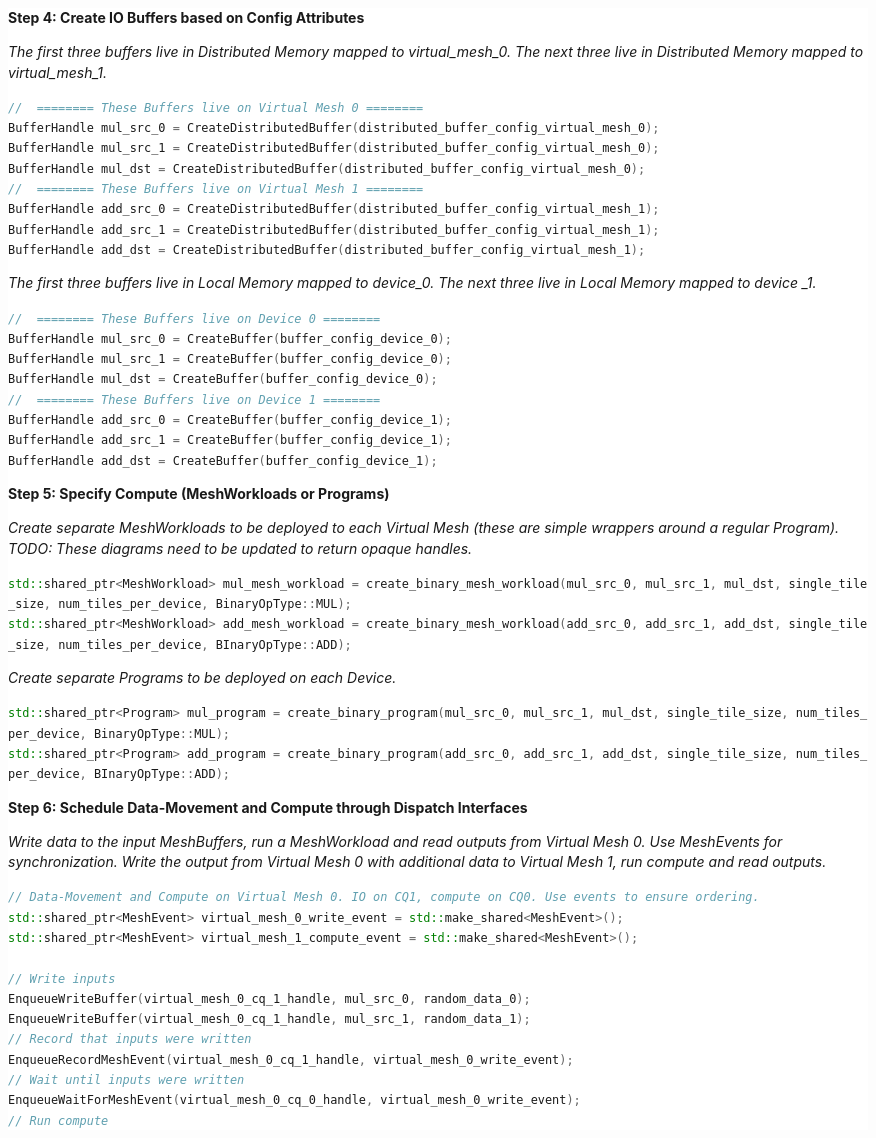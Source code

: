 **Step 4: Create IO Buffers based on Config Attributes**

*The first three buffers live in Distributed Memory mapped to virtual\_mesh\_0. The next three live in Distributed Memory mapped to virtual\_mesh\_1.*

```cpp
//  ======== These Buffers live on Virtual Mesh 0 ========
BufferHandle mul_src_0 = CreateDistributedBuffer(distributed_buffer_config_virtual_mesh_0);
BufferHandle mul_src_1 = CreateDistributedBuffer(distributed_buffer_config_virtual_mesh_0);
BufferHandle mul_dst = CreateDistributedBuffer(distributed_buffer_config_virtual_mesh_0);
//  ======== These Buffers live on Virtual Mesh 1 ========
BufferHandle add_src_0 = CreateDistributedBuffer(distributed_buffer_config_virtual_mesh_1);
BufferHandle add_src_1 = CreateDistributedBuffer(distributed_buffer_config_virtual_mesh_1);
BufferHandle add_dst = CreateDistributedBuffer(distributed_buffer_config_virtual_mesh_1);
```

*The first three buffers live in Local Memory mapped to device\_0. The next three live in Local Memory mapped to device \_1.*

```cpp
//  ======== These Buffers live on Device 0 ========
BufferHandle mul_src_0 = CreateBuffer(buffer_config_device_0);
BufferHandle mul_src_1 = CreateBuffer(buffer_config_device_0);
BufferHandle mul_dst = CreateBuffer(buffer_config_device_0);
//  ======== These Buffers live on Device 1 ========
BufferHandle add_src_0 = CreateBuffer(buffer_config_device_1);
BufferHandle add_src_1 = CreateBuffer(buffer_config_device_1);
BufferHandle add_dst = CreateBuffer(buffer_config_device_1);
```

**Step 5: Specify Compute (MeshWorkloads or Programs)**

*Create separate MeshWorkloads to be deployed to each Virtual Mesh (these are simple wrappers around a regular Program). TODO: These diagrams need to be updated to return opaque handles.*

```cpp
std::shared_ptr<MeshWorkload> mul_mesh_workload = create_binary_mesh_workload(mul_src_0, mul_src_1, mul_dst, single_tile_size, num_tiles_per_device, BinaryOpType::MUL);
std::shared_ptr<MeshWorkload> add_mesh_workload = create_binary_mesh_workload(add_src_0, add_src_1, add_dst, single_tile_size, num_tiles_per_device, BInaryOpType::ADD);
```

*Create separate Programs to be deployed on each Device.*

```cpp
std::shared_ptr<Program> mul_program = create_binary_program(mul_src_0, mul_src_1, mul_dst, single_tile_size, num_tiles_per_device, BinaryOpType::MUL);
std::shared_ptr<Program> add_program = create_binary_program(add_src_0, add_src_1, add_dst, single_tile_size, num_tiles_per_device, BInaryOpType::ADD);
```

**Step 6: Schedule Data-Movement and Compute through Dispatch Interfaces**

*Write data to the input MeshBuffers, run a MeshWorkload and read outputs from Virtual Mesh 0. Use MeshEvents for synchronization. Write the output from Virtual Mesh 0 with additional data to Virtual Mesh 1, run compute and read outputs.*

```cpp
// Data-Movement and Compute on Virtual Mesh 0. IO on CQ1, compute on CQ0. Use events to ensure ordering.
std::shared_ptr<MeshEvent> virtual_mesh_0_write_event = std::make_shared<MeshEvent>();
std::shared_ptr<MeshEvent> virtual_mesh_1_compute_event = std::make_shared<MeshEvent>();

// Write inputs
EnqueueWriteBuffer(virtual_mesh_0_cq_1_handle, mul_src_0, random_data_0);
EnqueueWriteBuffer(virtual_mesh_0_cq_1_handle, mul_src_1, random_data_1);
// Record that inputs were written
EnqueueRecordMeshEvent(virtual_mesh_0_cq_1_handle, virtual_mesh_0_write_event);
// Wait until inputs were written
EnqueueWaitForMeshEvent(virtual_mesh_0_cq_0_handle, virtual_mesh_0_write_event);
// Run compute
```